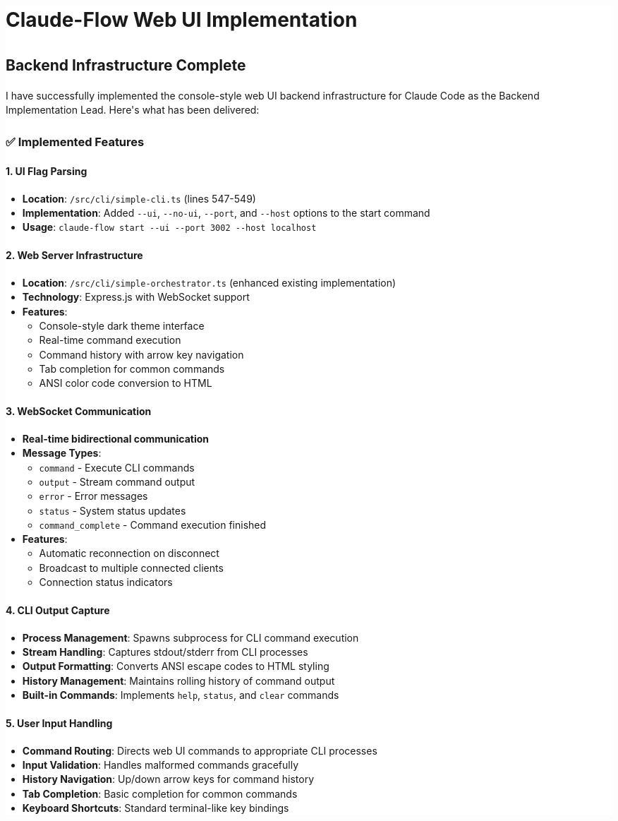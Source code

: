 # Claude-Flow Web UI Implementation

## Backend Infrastructure Complete

I have successfully implemented the console-style web UI backend infrastructure for Claude Code as the Backend Implementation Lead. Here's what has been delivered:

### ✅ Implemented Features

#### 1. UI Flag Parsing
- **Location**: `/src/cli/simple-cli.ts` (lines 547-549)
- **Implementation**: Added `--ui`, `--no-ui`, `--port`, and `--host` options to the start command
- **Usage**: `claude-flow start --ui --port 3002 --host localhost`

#### 2. Web Server Infrastructure
- **Location**: `/src/cli/simple-orchestrator.ts` (enhanced existing implementation)
- **Technology**: Express.js with WebSocket support
- **Features**:
  - Console-style dark theme interface
  - Real-time command execution
  - Command history with arrow key navigation
  - Tab completion for common commands
  - ANSI color code conversion to HTML

#### 3. WebSocket Communication
- **Real-time bidirectional communication**
- **Message Types**:
  - `command` - Execute CLI commands
  - `output` - Stream command output
  - `error` - Error messages
  - `status` - System status updates
  - `command_complete` - Command execution finished
- **Features**:
  - Automatic reconnection on disconnect
  - Broadcast to multiple connected clients
  - Connection status indicators

#### 4. CLI Output Capture
- **Process Management**: Spawns subprocess for CLI command execution
- **Stream Handling**: Captures stdout/stderr from CLI processes
- **Output Formatting**: Converts ANSI escape codes to HTML styling
- **History Management**: Maintains rolling history of command output
- **Built-in Commands**: Implements `help`, `status`, and `clear` commands

#### 5. User Input Handling
- **Command Routing**: Directs web UI commands to appropriate CLI processes
- **Input Validation**: Handles malformed commands gracefully
- **History Navigation**: Up/down arrow keys for command history
- **Tab Completion**: Basic completion for common commands
- **Keyboard Shortcuts**: Standard terminal-like key bindings
